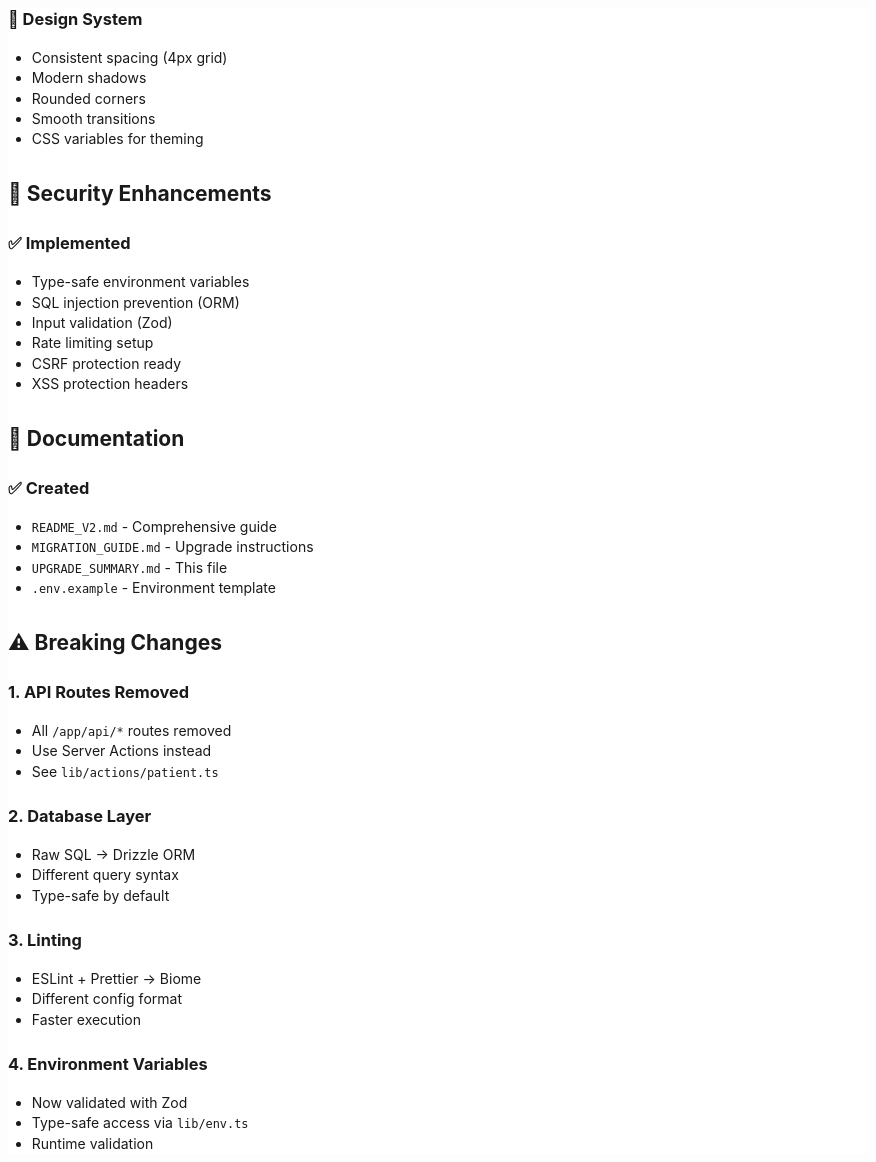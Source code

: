 ### 🎯 Design System
- Consistent spacing (4px grid)
- Modern shadows
- Rounded corners
- Smooth transitions
- CSS variables for theming

## 🔐 Security Enhancements

### ✅ Implemented
- Type-safe environment variables
- SQL injection prevention (ORM)
- Input validation (Zod)
- Rate limiting setup
- CSRF protection ready
- XSS protection headers

## 📝 Documentation

### ✅ Created
- `README_V2.md` - Comprehensive guide
- `MIGRATION_GUIDE.md` - Upgrade instructions
- `UPGRADE_SUMMARY.md` - This file
- `.env.example` - Environment template

## ⚠️ Breaking Changes

### 1. API Routes Removed
- All `/app/api/*` routes removed
- Use Server Actions instead
- See `lib/actions/patient.ts`

### 2. Database Layer
- Raw SQL → Drizzle ORM
- Different query syntax
- Type-safe by default

### 3. Linting
- ESLint + Prettier → Biome
- Different config format
- Faster execution

### 4. Environment Variables
- Now validated with Zod
- Type-safe access via `lib/env.ts`
- Runtime validation

